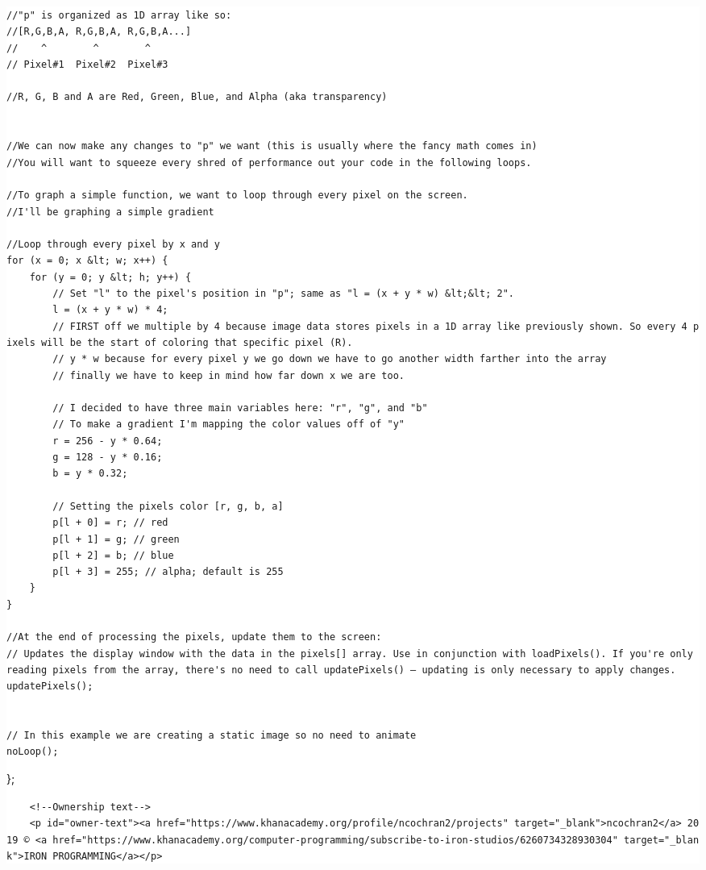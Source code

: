     //"p" is organized as 1D array like so:
    //[R,G,B,A, R,G,B,A, R,G,B,A...]
    //    ^        ^        ^ 
    // Pixel#1  Pixel#2  Pixel#3
    
    //R, G, B and A are Red, Green, Blue, and Alpha (aka transparency)
    
    
    //We can now make any changes to "p" we want (this is usually where the fancy math comes in)
    //You will want to squeeze every shred of performance out your code in the following loops.
    
    //To graph a simple function, we want to loop through every pixel on the screen.
    //I'll be graphing a simple gradient
    
    //Loop through every pixel by x and y
    for (x = 0; x &lt; w; x++) {
        for (y = 0; y &lt; h; y++) {
            // Set "l" to the pixel's position in "p"; same as "l = (x + y * w) &lt;&lt; 2".
            l = (x + y * w) * 4; 
            // FIRST off we multiple by 4 because image data stores pixels in a 1D array like previously shown. So every 4 pixels will be the start of coloring that specific pixel (R).
            // y * w because for every pixel y we go down we have to go another width farther into the array
            // finally we have to keep in mind how far down x we are too.
            
            // I decided to have three main variables here: "r", "g", and "b"
            // To make a gradient I'm mapping the color values off of "y"
            r = 256 - y * 0.64;
            g = 128 - y * 0.16;
            b = y * 0.32;
            
            // Setting the pixels color [r, g, b, a]
            p[l + 0] = r; // red
            p[l + 1] = g; // green
            p[l + 2] = b; // blue
            p[l + 3] = 255; // alpha; default is 255
        }
    }
    
    //At the end of processing the pixels, update them to the screen:
    // Updates the display window with the data in the pixels[] array. Use in conjunction with loadPixels(). If you're only reading pixels from the array, there's no need to call updatePixels() — updating is only necessary to apply changes.
    updatePixels();
    
    
    // In this example we are creating a static image so no need to animate
    noLoop();
};
            </pre><!--ImageData-->
        </div>
        
        <!--Ownership text-->
        <p id="owner-text"><a href="https://www.khanacademy.org/profile/ncochran2/projects" target="_blank">ncochran2</a> 2019 © <a href="https://www.khanacademy.org/computer-programming/subscribe-to-iron-studios/6260734328930304" target="_blank">IRON PROGRAMMING</a></p>
        